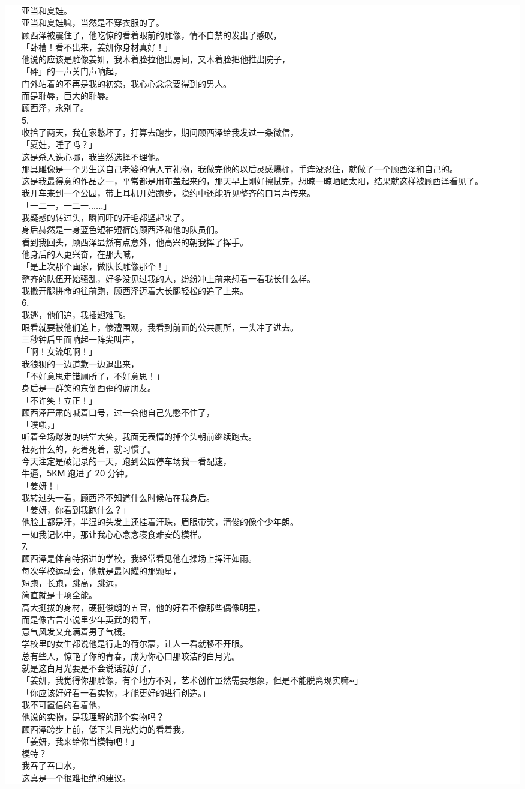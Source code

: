 &emsp;&emsp;亚当和夏娃。  
&emsp;&emsp;亚当和夏娃嘛，当然是不穿衣服的了。  
&emsp;&emsp;顾西泽被震住了，他吃惊的看着眼前的雕像，情不自禁的发出了感叹，  
&emsp;&emsp;「卧槽！看不出来，姜妍你身材真好！」  
&emsp;&emsp;他说的应该是雕像姜妍，我木着脸拉他出房间，又木着脸把他推出院子，  
&emsp;&emsp;「砰」的一声关门声响起，  
&emsp;&emsp;门外站着的不再是我的初恋，我心心念念要得到的男人。  
&emsp;&emsp;而是耻辱，巨大的耻辱。  
&emsp;&emsp;顾西泽，永别了。  
&emsp;&emsp;5.  
&emsp;&emsp;收拾了两天，我在家憋坏了，打算去跑步，期间顾西泽给我发过一条微信，  
&emsp;&emsp;「夏娃，睡了吗？」  
&emsp;&emsp;这是杀人诛心哪，我当然选择不理他。  
&emsp;&emsp;那具雕像是一个男生送自己老婆的情人节礼物，我做完他的以后灵感爆棚，手痒没忍住，就做了一个顾西泽和自己的。  
&emsp;&emsp;这是我最得意的作品之一，平常都是用布盖起来的，那天早上刚好擦拭完，想晾一晾晒晒太阳，结果就这样被顾西泽看见了。  
&emsp;&emsp;我开车来到一个公园，带上耳机开始跑步，隐约中还能听见整齐的口号声传来。  
&emsp;&emsp;「一二一，一二一......」  
&emsp;&emsp;我疑惑的转过头，瞬间吓的汗毛都竖起来了。  
&emsp;&emsp;身后赫然是一身蓝色短袖短裤的顾西泽和他的队员们。  
&emsp;&emsp;看到我回头，顾西泽显然有点意外，他高兴的朝我挥了挥手。  
&emsp;&emsp;他身后的人更兴奋，在那大喊，  
&emsp;&emsp;「是上次那个画家，做队长雕像那个！」  
&emsp;&emsp;整齐的队伍开始骚乱，好多没见过我的人，纷纷冲上前来想看一看我长什么样。  
&emsp;&emsp;我撒开腿拼命的往前跑，顾西泽迈着大长腿轻松的追了上来。  
&emsp;&emsp;6.  
&emsp;&emsp;我逃，他们追，我插翅难飞。  
&emsp;&emsp;眼看就要被他们追上，惨遭围观，我看到前面的公共厕所，一头冲了进去。  
&emsp;&emsp;三秒钟后里面响起一阵尖叫声，  
&emsp;&emsp;「啊！女流氓啊！」  
&emsp;&emsp;我狼狈的一边道歉一边退出来，  
&emsp;&emsp;「不好意思走错厕所了，不好意思！」  
&emsp;&emsp;身后是一群笑的东倒西歪的蓝朋友。  
&emsp;&emsp;「不许笑！立正！」  
&emsp;&emsp;顾西泽严肃的喊着口号，过一会他自己先憋不住了，  
&emsp;&emsp;「噗嗤，」  
&emsp;&emsp;听着全场爆发的哄堂大笑，我面无表情的掉个头朝前继续跑去。  
&emsp;&emsp;社死什么的，死着死着，就习惯了。  
&emsp;&emsp;今天注定是破记录的一天，跑到公园停车场我一看配速，  
&emsp;&emsp;牛逼，5KM 跑进了 20 分钟。  
&emsp;&emsp;「姜妍！」  
&emsp;&emsp;我转过头一看，顾西泽不知道什么时候站在我身后。  
&emsp;&emsp;「姜妍，你看到我跑什么？」  
&emsp;&emsp;他脸上都是汗，半湿的头发上还挂着汗珠，眉眼带笑，清俊的像个少年朗。  
&emsp;&emsp;一如我记忆中，那让我心心念念寝食难安的模样。  
&emsp;&emsp;7.  
&emsp;&emsp;顾西泽是体育特招进的学校，我经常看见他在操场上挥汗如雨。  
&emsp;&emsp;每次学校运动会，他就是最闪耀的那颗星，  
&emsp;&emsp;短跑，长跑，跳高，跳远，  
&emsp;&emsp;简直就是十项全能。  
&emsp;&emsp;高大挺拔的身材，硬挺俊朗的五官，他的好看不像那些偶像明星，  
&emsp;&emsp;而是像古言小说里少年英武的将军，  
&emsp;&emsp;意气风发又充满着男子气概。  
&emsp;&emsp;学校里的女生都说他是行走的荷尔蒙，让人一看就移不开眼。  
&emsp;&emsp;总有些人，惊艳了你的青春，成为你心口那皎洁的白月光。  
&emsp;&emsp;就是这白月光要是不会说话就好了，  
&emsp;&emsp;「姜妍，我觉得你那雕像，有个地方不对，艺术创作虽然需要想象，但是不能脱离现实嘛~」  
&emsp;&emsp;「你应该好好看一看实物，才能更好的进行创造。」  
&emsp;&emsp;我不可置信的看着他，  
&emsp;&emsp;他说的实物，是我理解的那个实物吗？  
&emsp;&emsp;顾西泽跨步上前，低下头目光灼灼的看着我，  
&emsp;&emsp;「姜妍，我来给你当模特吧！」  
&emsp;&emsp;模特？  
&emsp;&emsp;我吞了吞口水，  
&emsp;&emsp;这真是一个很难拒绝的建议。  